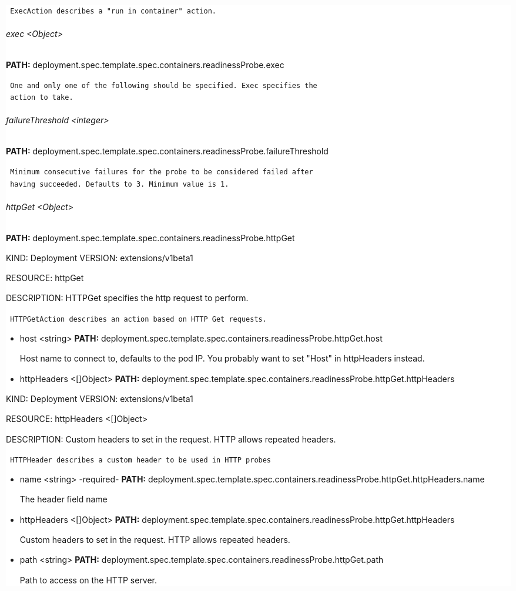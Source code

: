      ExecAction describes a "run in container" action.

###### exec	\<Object\>
**PATH:**  deployment.spec.template.spec.containers.readinessProbe.exec

     One and only one of the following should be specified. Exec specifies the
     action to take.

###### failureThreshold	\<integer\>
**PATH:**  deployment.spec.template.spec.containers.readinessProbe.failureThreshold

     Minimum consecutive failures for the probe to be considered failed after
     having succeeded. Defaults to 3. Minimum value is 1.

###### httpGet \<Object\>
**PATH:**  deployment.spec.template.spec.containers.readinessProbe.httpGet

KIND:     Deployment
VERSION:  extensions/v1beta1

RESOURCE: httpGet <Object>

DESCRIPTION:
     HTTPGet specifies the http request to perform.

     HTTPGetAction describes an action based on HTTP Get requests.

- host	\<string\>
**PATH:**  deployment.spec.template.spec.containers.readinessProbe.httpGet.host

     Host name to connect to, defaults to the pod IP. You probably want to set
     "Host" in httpHeaders instead.

- httpHeaders \<[]Object\>
**PATH:**  deployment.spec.template.spec.containers.readinessProbe.httpGet.httpHeaders

KIND:     Deployment
VERSION:  extensions/v1beta1

RESOURCE: httpHeaders <[]Object>

DESCRIPTION:
     Custom headers to set in the request. HTTP allows repeated headers.

     HTTPHeader describes a custom header to be used in HTTP probes

- name	\<string\> -required-
**PATH:**  deployment.spec.template.spec.containers.readinessProbe.httpGet.httpHeaders.name

     The header field name

- httpHeaders	\<[]Object\>
**PATH:**  deployment.spec.template.spec.containers.readinessProbe.httpGet.httpHeaders

     Custom headers to set in the request. HTTP allows repeated headers.

- path	\<string\>
**PATH:**  deployment.spec.template.spec.containers.readinessProbe.httpGet.path

     Path to access on the HTTP server.
